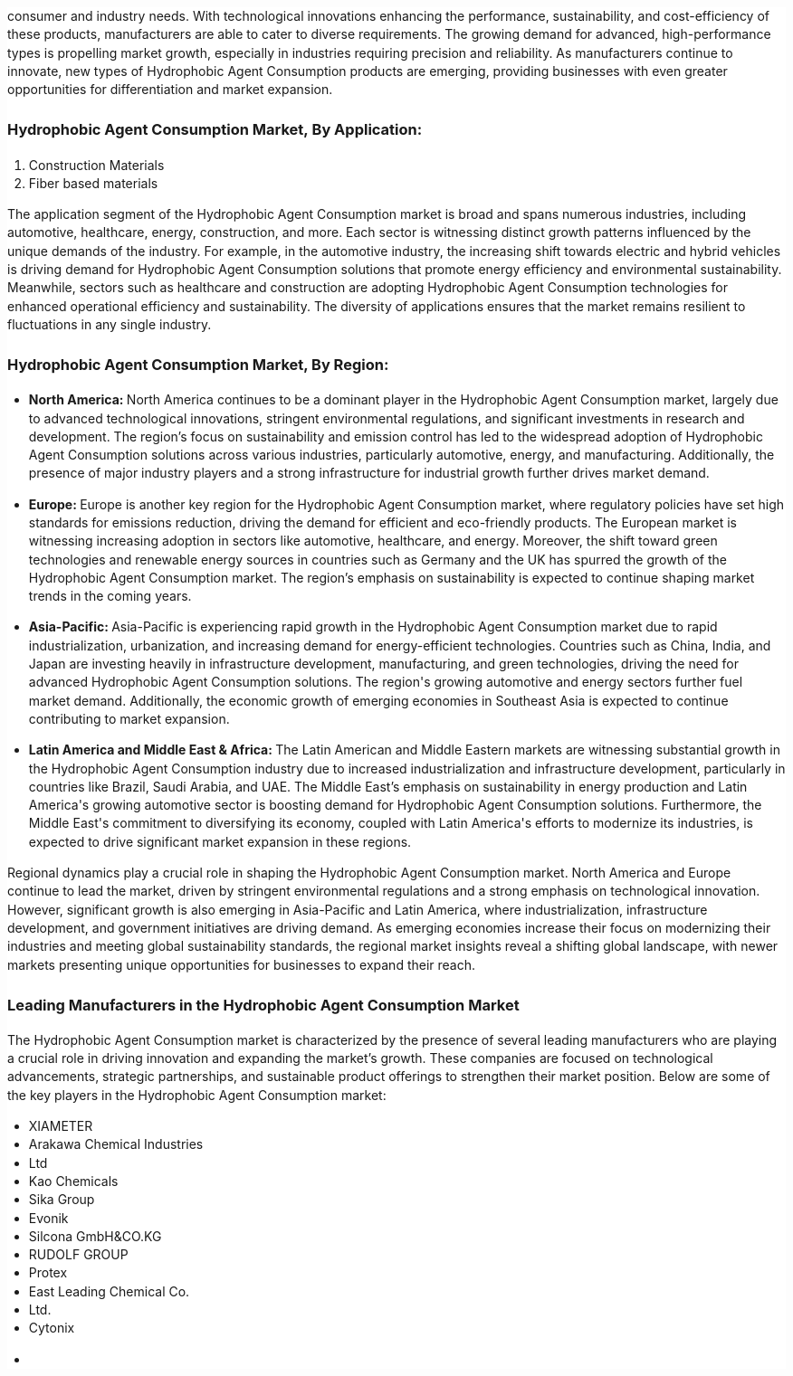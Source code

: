 consumer and industry needs. With technological innovations enhancing the performance, sustainability, and cost-efficiency of these products, manufacturers are able to cater to diverse requirements. The growing demand for advanced, high-performance types is propelling market growth, especially in industries requiring precision and reliability. As manufacturers continue to innovate, new types of Hydrophobic Agent Consumption products are emerging, providing businesses with even greater opportunities for differentiation and market expansion.</p><h3>Hydrophobic Agent Consumption Market,&nbsp;By Application:</h3><ol><li>Construction Materials<li> Fiber based materials</li></ol><p>The application segment of the Hydrophobic Agent Consumption market is broad and spans numerous industries, including automotive, healthcare, energy, construction, and more. Each sector is witnessing distinct growth patterns influenced by the unique demands of the industry. For example, in the automotive industry, the increasing shift towards electric and hybrid vehicles is driving demand for Hydrophobic Agent Consumption solutions that promote energy efficiency and environmental sustainability. Meanwhile, sectors such as healthcare and construction are adopting Hydrophobic Agent Consumption technologies for enhanced operational efficiency and sustainability. The diversity of applications ensures that the market remains resilient to fluctuations in any single industry.</p><h3>Hydrophobic Agent Consumption Market, By Region:</h3><ul><li><p><strong>North America:&nbsp;</strong>North America continues to be a dominant player in the Hydrophobic Agent Consumption market, largely due to advanced technological innovations, stringent environmental regulations, and significant investments in research and development. The region&rsquo;s focus on sustainability and emission control has led to the widespread adoption of Hydrophobic Agent Consumption solutions across various industries, particularly automotive, energy, and manufacturing. Additionally, the presence of major industry players and a strong infrastructure for industrial growth further drives market demand.</p></li><li><p><strong><strong>Europe:&nbsp;</strong></strong>Europe is another key region for the Hydrophobic Agent Consumption market, where regulatory policies have set high standards for emissions reduction, driving the demand for efficient and eco-friendly products. The European market is witnessing increasing adoption in sectors like automotive, healthcare, and energy. Moreover, the shift toward green technologies and renewable energy sources in countries such as Germany and the UK has spurred the growth of the Hydrophobic Agent Consumption market. The region&rsquo;s emphasis on sustainability is expected to continue shaping market trends in the coming years.</p></li><li><p><strong><strong>Asia-Pacific:&nbsp;</strong></strong>Asia-Pacific is experiencing rapid growth in the Hydrophobic Agent Consumption market due to rapid industrialization, urbanization, and increasing demand for energy-efficient technologies. Countries such as China, India, and Japan are investing heavily in infrastructure development, manufacturing, and green technologies, driving the need for advanced Hydrophobic Agent Consumption solutions. The region's growing automotive and energy sectors further fuel market demand. Additionally, the economic growth of emerging economies in Southeast Asia is expected to continue contributing to market expansion.</p></li><li><p><strong><strong>Latin America and Middle East &amp; Africa:&nbsp;</strong></strong>The Latin American and Middle Eastern markets are witnessing substantial growth in the Hydrophobic Agent Consumption industry due to increased industrialization and infrastructure development, particularly in countries like Brazil, Saudi Arabia, and UAE. The Middle East&rsquo;s emphasis on sustainability in energy production and Latin America's growing automotive sector is boosting demand for Hydrophobic Agent Consumption solutions. Furthermore, the Middle East's commitment to diversifying its economy, coupled with Latin America's efforts to modernize its industries, is expected to drive significant market expansion in these regions.</p></li></ul><p>Regional dynamics play a crucial role in shaping the Hydrophobic Agent Consumption market. North America and Europe continue to lead the market, driven by stringent environmental regulations and a strong emphasis on technological innovation. However, significant growth is also emerging in Asia-Pacific and Latin America, where industrialization, infrastructure development, and government initiatives are driving demand. As emerging economies increase their focus on modernizing their industries and meeting global sustainability standards, the regional market insights reveal a shifting global landscape, with newer markets presenting unique opportunities for businesses to expand their reach.</p><h3><strong>Leading Manufacturers in the Hydrophobic Agent Consumption Market</strong></h3><p>The Hydrophobic Agent Consumption market is characterized by the presence of several leading manufacturers who are playing a crucial role in driving innovation and expanding the market&rsquo;s growth. These companies are focused on technological advancements, strategic partnerships, and sustainable product offerings to strengthen their market position. Below are some of the key players in the Hydrophobic Agent Consumption market:</p></div><div class="article-main__content" data-test-id="publishing-text-block"><ul><li><span class="">XIAMETER<li> Arakawa Chemical Industries<li>Ltd<li> Kao Chemicals<li> Sika Group<li> Evonik<li> Silcona GmbH&CO.KG<li> RUDOLF GROUP<li> Protex<li> East Leading Chemical Co.<li> Ltd.<li> Cytonix<li>